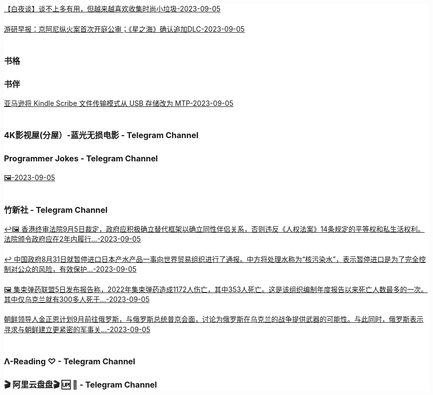 <a target=_blank rel=nofollow href="https://www.yystv.cn/p/11126" >【白夜谈】谈不上多有用，但越来越喜欢收集时尚小垃圾-2023-09-05</a><br/><br/><a target=_blank rel=nofollow href="https://www.yystv.cn/p/11125" >游研早报：京阿尼纵火案首次开庭公审；《星之海》确认追加DLC-2023-09-05</a><br/><br/>







###  书格







###  书伴

<a target=_blank rel=nofollow href="https://bookfere.com/post/1070.html" >亚马逊将 Kindle Scribe 文件传输模式从 USB 存储改为 MTP-2023-09-05</a><br/><br/>







###  4K影视屋(分屋）-蓝光无损电影 - Telegram Channel







###  Programmer Jokes - Telegram Channel

<a target=_blank rel=nofollow href="https://t.me/programmerjokes/2918" >🖼-2023-09-05</a><br/><br/>





###  竹新社 - Telegram Channel

<a target=_blank rel=nofollow href="https://t.me/tnews365/28105" >↩️🖼 香港终审法院9月5日裁定，政府应积极确立替代框架以确立同性伴侣关系，否则违反《人权法案》14条规定的平等权和私生活权利。法院颁令政府应在2年内履行...-2023-09-05</a><br/><br/><a target=_blank rel=nofollow href="https://t.me/tnews365/28104" >↩️ 中国政府8月31日就暂停进口日本产水产品一事向世界贸易组织进行了通报。中方将处理水称为“核污染水”，表示暂停进口是为了完全控制对公众的风险，有效保护...-2023-09-05</a><br/><br/><a target=_blank rel=nofollow href="https://t.me/tnews365/28103" >🖼 集束弹药联盟5日发布报告称，2022年集束弹药造成1172人伤亡，其中353人死亡。这是该组织编制年度报告以来死亡人数最多的一次。其中仅乌克兰就有300多人死于...-2023-09-05</a><br/><br/><a target=_blank rel=nofollow href="https://t.me/tnews365/28102" >朝鲜领导人金正恩计划9月前往俄罗斯，与俄罗斯总统普京会面，讨论为俄罗斯在乌克兰的战争提供武器的可能性。与此同时，俄罗斯表示寻求与朝鲜建立更紧密的军事关...-2023-09-05</a><br/><br/>





###  Λ-Reading ♡ - Telegram Channel







###  🎬 阿里云盘盘🎬 🆙 🚦 - Telegram Channel
